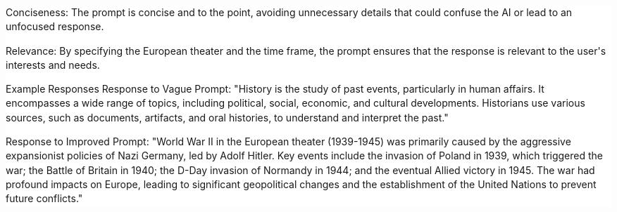 Conciseness: The prompt is concise and to the point, avoiding unnecessary details that could confuse the AI or lead to an unfocused response.

Relevance: By specifying the European theater and the time frame, the prompt ensures that the response is relevant to the user's interests and needs.

Example Responses
Response to Vague Prompt:
"History is the study of past events, particularly in human affairs. It encompasses a wide range of topics, including political, social, economic, and cultural developments. Historians use various sources, such as documents, artifacts, and oral histories, to understand and interpret the past."

Response to Improved Prompt:
"World War II in the European theater (1939-1945) was primarily caused by the aggressive expansionist policies of Nazi Germany, led by Adolf Hitler. Key events include the invasion of Poland in 1939, which triggered the war; the Battle of Britain in 1940; the D-Day invasion of Normandy in 1944; and the eventual Allied victory in 1945. The war had profound impacts on Europe, leading to significant geopolitical changes and the establishment of the United Nations to prevent future conflicts."
